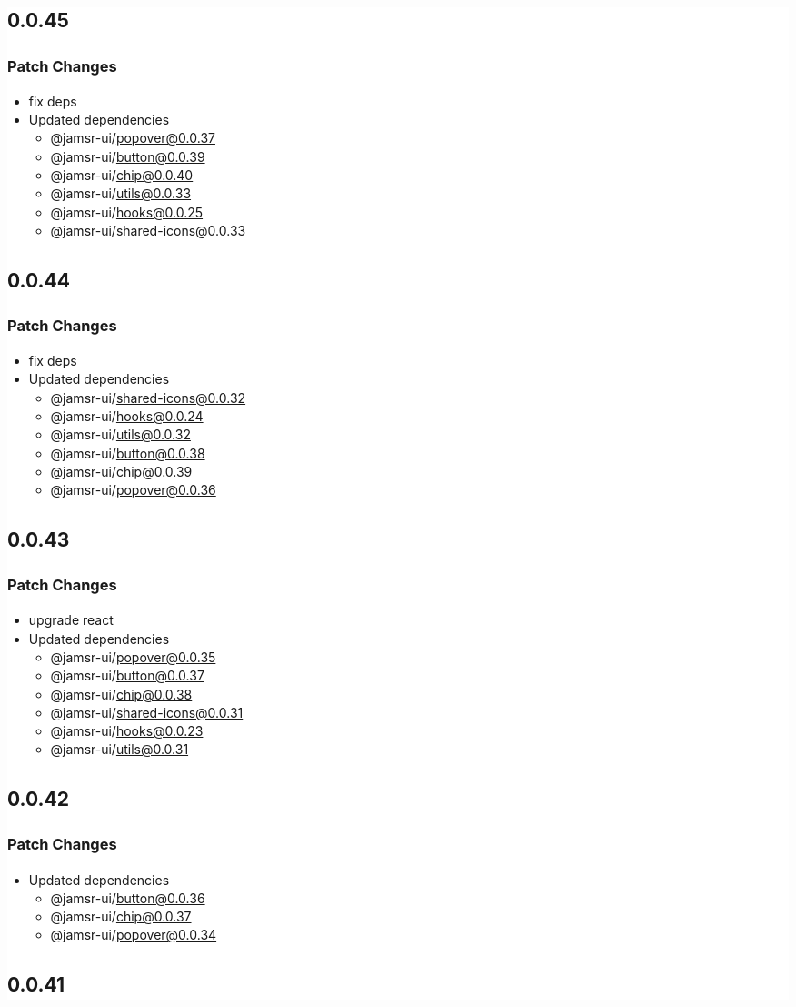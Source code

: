 ## 0.0.45

### Patch Changes

- fix deps
- Updated dependencies
  - @jamsr-ui/popover@0.0.37
  - @jamsr-ui/button@0.0.39
  - @jamsr-ui/chip@0.0.40
  - @jamsr-ui/utils@0.0.33
  - @jamsr-ui/hooks@0.0.25
  - @jamsr-ui/shared-icons@0.0.33

## 0.0.44

### Patch Changes

- fix deps
- Updated dependencies
  - @jamsr-ui/shared-icons@0.0.32
  - @jamsr-ui/hooks@0.0.24
  - @jamsr-ui/utils@0.0.32
  - @jamsr-ui/button@0.0.38
  - @jamsr-ui/chip@0.0.39
  - @jamsr-ui/popover@0.0.36

## 0.0.43

### Patch Changes

- upgrade react
- Updated dependencies
  - @jamsr-ui/popover@0.0.35
  - @jamsr-ui/button@0.0.37
  - @jamsr-ui/chip@0.0.38
  - @jamsr-ui/shared-icons@0.0.31
  - @jamsr-ui/hooks@0.0.23
  - @jamsr-ui/utils@0.0.31

## 0.0.42

### Patch Changes

- Updated dependencies
  - @jamsr-ui/button@0.0.36
  - @jamsr-ui/chip@0.0.37
  - @jamsr-ui/popover@0.0.34

## 0.0.41
